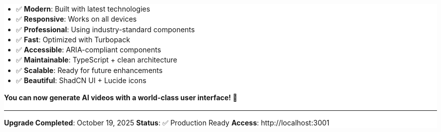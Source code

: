 - ✅ **Modern**: Built with latest technologies
- ✅ **Responsive**: Works on all devices
- ✅ **Professional**: Using industry-standard components
- ✅ **Fast**: Optimized with Turbopack
- ✅ **Accessible**: ARIA-compliant components
- ✅ **Maintainable**: TypeScript + clean architecture
- ✅ **Scalable**: Ready for future enhancements
- ✅ **Beautiful**: ShadCN UI + Lucide icons

**You can now generate AI videos with a world-class user interface! 🎉**

---

**Upgrade Completed**: October 19, 2025
**Status**: ✅ Production Ready
**Access**: http://localhost:3001
